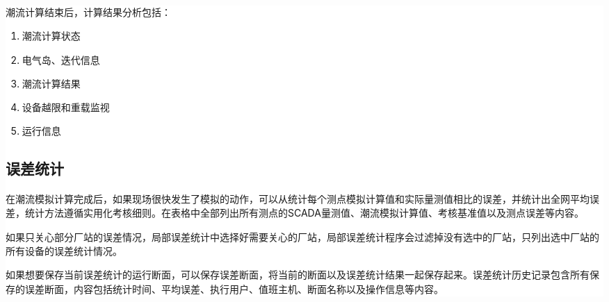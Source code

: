潮流计算结束后，计算结果分析包括：

1.  潮流计算状态

2.  电气岛、迭代信息

3.  潮流计算结果

4.  设备越限和重载监视

5.  运行信息&nbsp;

## **误差统计**

在潮流模拟计算完成后，如果现场很快发生了模拟的动作，可以从统计每个测点模拟计算值和实际量测值相比的误差，并统计出全网平均误差，统计方法遵循实用化考核细则。在表格中全部列出所有测点的SCADA量测值、潮流模拟计算值、考核基准值以及测点误差等内容。

如果只关心部分厂站的误差情况，局部误差统计中选择好需要关心的厂站，局部误差统计程序会过滤掉没有选中的厂站，只列出选中厂站的所有设备的误差统计情况。

如果想要保存当前误差统计的运行断面，可以保存误差断面，将当前的断面以及误差统计结果一起保存起来。误差统计历史记录包含所有保存的误差断面，内容包括统计时间、平均误差、执行用户、值班主机、断面名称以及操作信息等内容。
